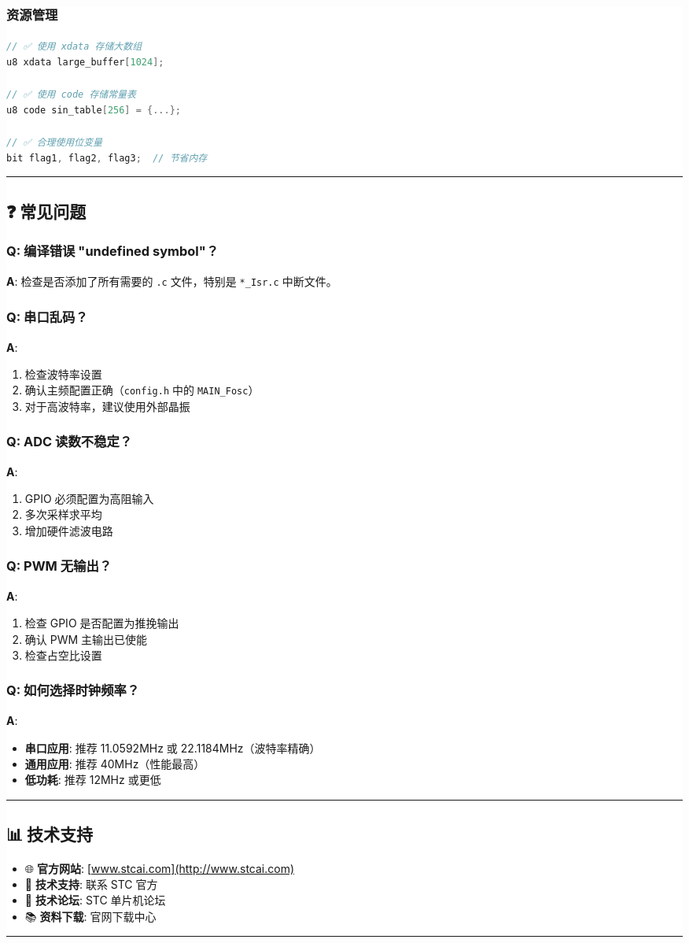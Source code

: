 ### 资源管理

```c
// ✅ 使用 xdata 存储大数组
u8 xdata large_buffer[1024];

// ✅ 使用 code 存储常量表
u8 code sin_table[256] = {...};

// ✅ 合理使用位变量
bit flag1, flag2, flag3;  // 节省内存
```

---

## ❓ 常见问题

### Q: 编译错误 "undefined symbol"？
**A**: 检查是否添加了所有需要的 `.c` 文件，特别是 `*_Isr.c` 中断文件。

### Q: 串口乱码？
**A**: 
1. 检查波特率设置
2. 确认主频配置正确（`config.h` 中的 `MAIN_Fosc`）
3. 对于高波特率，建议使用外部晶振

### Q: ADC 读数不稳定？
**A**:
1. GPIO 必须配置为高阻输入
2. 多次采样求平均
3. 增加硬件滤波电路

### Q: PWM 无输出？
**A**:
1. 检查 GPIO 是否配置为推挽输出
2. 确认 PWM 主输出已使能
3. 检查占空比设置

### Q: 如何选择时钟频率？
**A**:
- **串口应用**: 推荐 11.0592MHz 或 22.1184MHz（波特率精确）
- **通用应用**: 推荐 40MHz（性能最高）
- **低功耗**: 推荐 12MHz 或更低

---

## 📊 技术支持

- 🌐 **官方网站**: [www.stcai.com](http://www.stcai.com)
- 📧 **技术支持**: 联系 STC 官方
- 📱 **技术论坛**: STC 单片机论坛
- 📚 **资料下载**: 官网下载中心

---